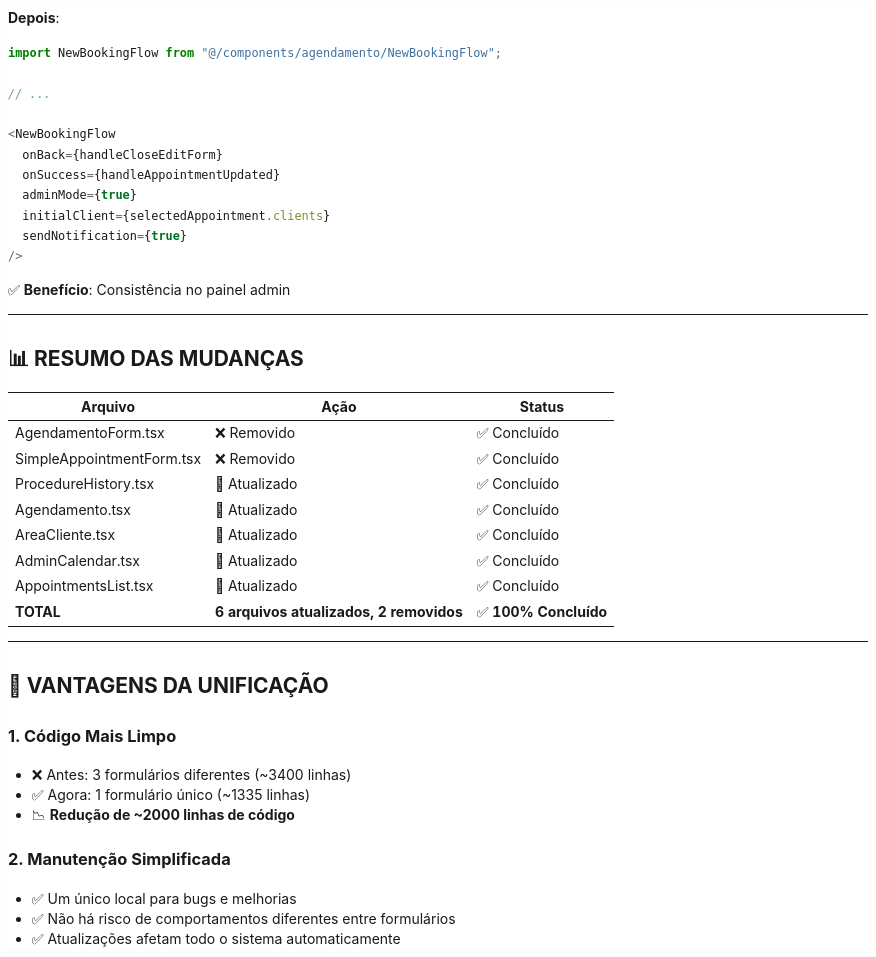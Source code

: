 **Depois**:
```typescript
import NewBookingFlow from "@/components/agendamento/NewBookingFlow";

// ...

<NewBookingFlow
  onBack={handleCloseEditForm}
  onSuccess={handleAppointmentUpdated}
  adminMode={true}
  initialClient={selectedAppointment.clients}
  sendNotification={true}
/>
```

✅ **Benefício**: Consistência no painel admin

---

## 📊 RESUMO DAS MUDANÇAS

| Arquivo | Ação | Status |
|---------|------|--------|
| AgendamentoForm.tsx | ❌ Removido | ✅ Concluído |
| SimpleAppointmentForm.tsx | ❌ Removido | ✅ Concluído |
| ProcedureHistory.tsx | 🔄 Atualizado | ✅ Concluído |
| Agendamento.tsx | 🔄 Atualizado | ✅ Concluído |
| AreaCliente.tsx | 🔄 Atualizado | ✅ Concluído |
| AdminCalendar.tsx | 🔄 Atualizado | ✅ Concluído |
| AppointmentsList.tsx | 🔄 Atualizado | ✅ Concluído |
| **TOTAL** | **6 arquivos atualizados, 2 removidos** | ✅ **100% Concluído** |

---

## 🎯 VANTAGENS DA UNIFICAÇÃO

### 1. **Código Mais Limpo**
- ❌ Antes: 3 formulários diferentes (~3400 linhas)
- ✅ Agora: 1 formulário único (~1335 linhas)
- 📉 **Redução de ~2000 linhas de código**

### 2. **Manutenção Simplificada**
- ✅ Um único local para bugs e melhorias
- ✅ Não há risco de comportamentos diferentes entre formulários
- ✅ Atualizações afetam todo o sistema automaticamente
